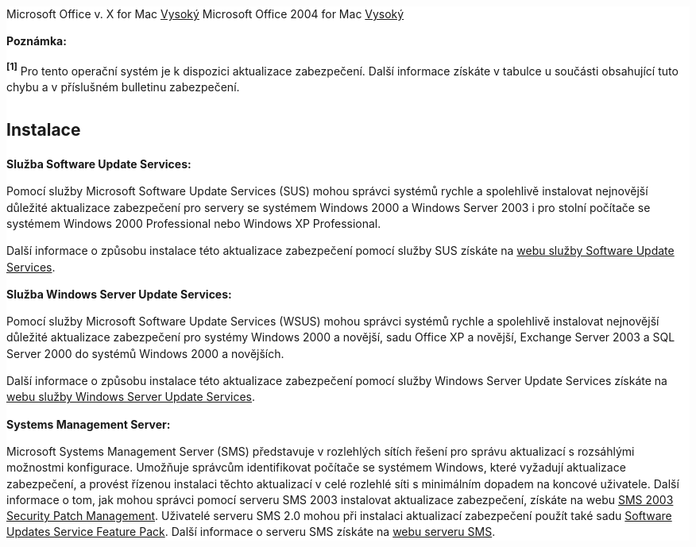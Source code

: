 <tr class="odd">
<td style="border:1px solid black;">Microsoft Office v. X for Mac</td>
<td style="border:1px solid black;"></td>
<td style="border:1px solid black;"></td>
<td style="border:1px solid black;"><a href="http://www.microsoft.com/mac/">Vysoký</a></td>
<td style="border:1px solid black;"></td>
<td style="border:1px solid black;"></td>
<td style="border:1px solid black;"></td>
</tr>
<tr class="even">
<td style="border:1px solid black;">Microsoft Office 2004 for Mac</td>
<td style="border:1px solid black;"></td>
<td style="border:1px solid black;"></td>
<td style="border:1px solid black;"><a href="http://www.microsoft.com/mac/">Vysoký</a></td>
<td style="border:1px solid black;"></td>
<td style="border:1px solid black;"></td>
<td style="border:1px solid black;"></td>
</tr>
</tbody>
</table>
  
**Poznámka:**
  
**<sup>[1]</sup>** Pro tento operační systém je k dispozici aktualizace zabezpečení. Další informace získáte v tabulce u součásti obsahující tuto chybu a v příslušném bulletinu zabezpečení.
  
Instalace  
---------
  
<span></span>
**Služba Software Update Services:**
  
Pomocí služby Microsoft Software Update Services (SUS) mohou správci systémů rychle a spolehlivě instalovat nejnovější důležité aktualizace zabezpečení pro servery se systémem Windows 2000 a Windows Server 2003 i pro stolní počítače se systémem Windows 2000 Professional nebo Windows XP Professional.
  
Další informace o způsobu instalace této aktualizace zabezpečení pomocí služby SUS získáte na [webu služby Software Update Services](http://go.microsoft.com/fwlink/?linkid=21133).
  
**Služba Windows Server Update Services:**
  
Pomocí služby Microsoft Software Update Services (WSUS) mohou správci systémů rychle a spolehlivě instalovat nejnovější důležité aktualizace zabezpečení pro systémy Windows 2000 a novější, sadu Office XP a novější, Exchange Server 2003 a SQL Server 2000 do systémů Windows 2000 a novějších.
  
Další informace o způsobu instalace této aktualizace zabezpečení pomocí služby Windows Server Update Services získáte na [webu služby Windows Server Update Services](http://go.microsoft.com/fwlink/?linkid=50120).
  
**Systems Management Server:**
  
Microsoft Systems Management Server (SMS) představuje v rozlehlých sítích řešení pro správu aktualizací s rozsáhlými možnostmi konfigurace. Umožňuje správcům identifikovat počítače se systémem Windows, které vyžadují aktualizace zabezpečení, a provést řízenou instalaci těchto aktualizací v celé rozlehlé síti s minimálním dopadem na koncové uživatele. Další informace o tom, jak mohou správci pomocí serveru SMS 2003 instalovat aktualizace zabezpečení, získáte na webu [SMS 2003 Security Patch Management](http://go.microsoft.com/fwlink/?linkid=22939). Uživatelé serveru SMS 2.0 mohou při instalaci aktualizací zabezpečení použít také sadu [Software Updates Service Feature Pack](http://go.microsoft.com/fwlink/?linkid=33340). Další informace o serveru SMS získáte na [webu serveru SMS](http://go.microsoft.com/fwlink/?linkid=21158).
  